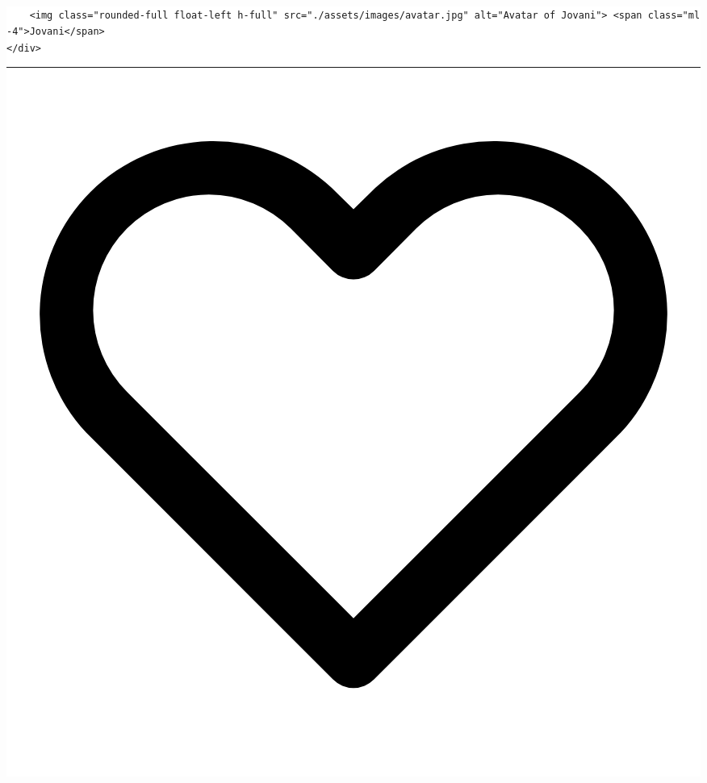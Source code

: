         <img class="rounded-full float-left h-full" src="./assets/images/avatar.jpg" alt="Avatar of Jovani"> <span class="ml-4">Jovani</span>
    </div>
</div>

<hr>

<div class="max-w-6xl mx-auto">
  <div class="flex items-center justify-center min-h-screen">
    <div class="max-w-sm w-full sm:w-1/2 lg:w-1/3 py-6 px-3">
      <div class="bg-white shadow-xl rounded-lg overflow-hidden">
        <div class="bg-cover bg-center h-56 p-4" style="background-image: url(./assets/images/cocktail.jpg)">
          <div class="flex justify-end">
            <svg class="h-6 w-6 text-white fill-current" xmlns="http://www.w3.org/2000/svg" viewBox="0 0 24 24">
              <path d="M12.76 3.76a6 6 0 0 1 8.48 8.48l-8.53 8.54a1 1 0 0 1-1.42 0l-8.53-8.54a6 6 0 0 1 8.48-8.48l.76.75.76-.75zm7.07 7.07a4 4 0 1 0-5.66-5.66l-1.46 1.47a1 1 0 0 1-1.42 0L9.83 5.17a4 4 0 1 0-5.66 5.66L12 18.66l7.83-7.83z"></path>
            </svg>
          </div>
        </div>